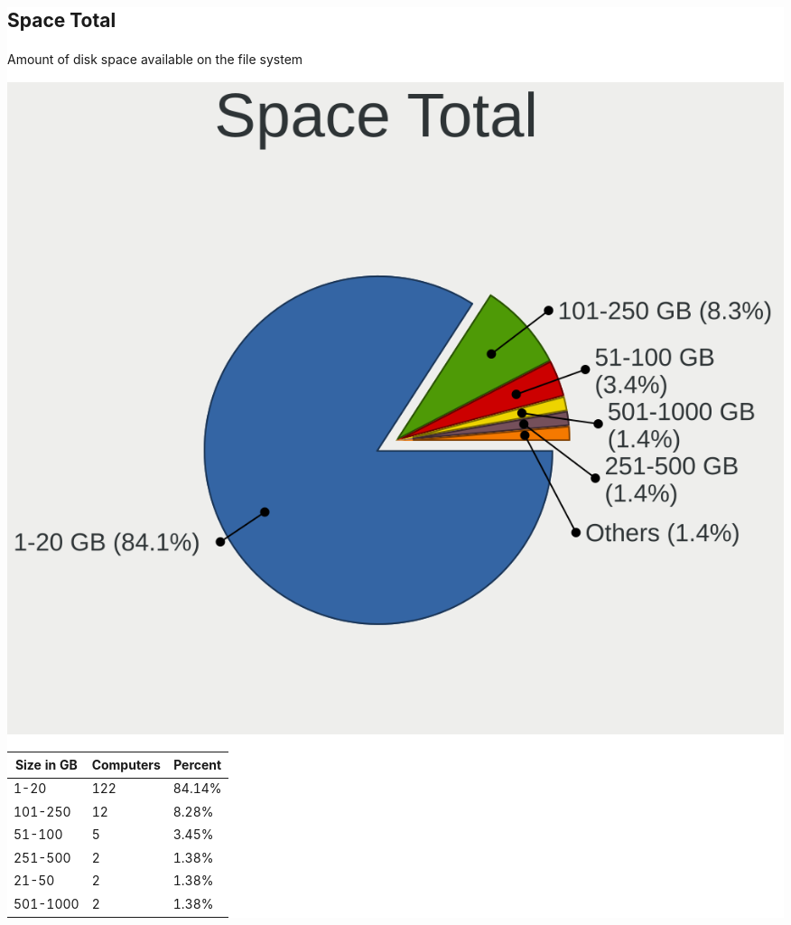 Space Total
-----------

Amount of disk space available on the file system

![Space Total](./images/pie_chart_bsd/drive_space_total.svg)


| Size in GB | Computers | Percent |
|------------|-----------|---------|
| 1-20       | 122       | 84.14%  |
| 101-250    | 12        | 8.28%   |
| 51-100     | 5         | 3.45%   |
| 251-500    | 2         | 1.38%   |
| 21-50      | 2         | 1.38%   |
| 501-1000   | 2         | 1.38%   |
